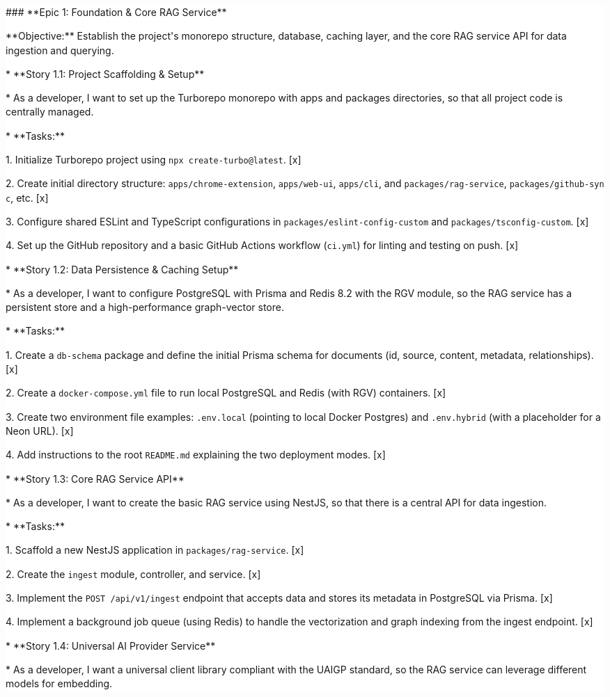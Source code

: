 \### \*\*Epic 1: Foundation & Core RAG Service\*\*

\*\*Objective:\*\* Establish the project's monorepo structure, database, caching layer, and the core RAG service API for data ingestion and querying.

\* \*\*Story 1.1: Project Scaffolding & Setup\*\*

&#x20; \* As a developer, I want to set up the Turborepo monorepo with apps and packages directories, so that all project code is centrally managed.

&#x20; \* \*\*Tasks:\*\*

&#x20; 1\. Initialize Turborepo project using `npx create-turbo@latest`. \[x]

&#x20; 2\. Create initial directory structure: `apps/chrome-extension`, `apps/web-ui`, `apps/cli`, and `packages/rag-service`, `packages/github-sync`, etc. \[x]

&#x20; 3\. Configure shared ESLint and TypeScript configurations in `packages/eslint-config-custom` and `packages/tsconfig-custom`. \[x]

&#x20; 4\. Set up the GitHub repository and a basic GitHub Actions workflow (`ci.yml`) for linting and testing on push. \[x]

\* \*\*Story 1.2: Data Persistence & Caching Setup\*\*

&#x20; \* As a developer, I want to configure PostgreSQL with Prisma and Redis 8.2 with the RGV module, so the RAG service has a persistent store and a high-performance graph-vector store.

&#x20; \* \*\*Tasks:\*\*

&#x20; 1\. Create a `db-schema` package and define the initial Prisma schema for documents (id, source, content, metadata, relationships). \[x]

&#x20; 2\. Create a `docker-compose.yml` file to run local PostgreSQL and Redis (with RGV) containers. \[x]

&#x20; 3\. Create two environment file examples: `.env.local` (pointing to local Docker Postgres) and `.env.hybrid` (with a placeholder for a Neon URL). \[x]

&#x20; 4\. Add instructions to the root `README.md` explaining the two deployment modes. \[x]

\* \*\*Story 1.3: Core RAG Service API\*\*

&#x20; \* As a developer, I want to create the basic RAG service using NestJS, so that there is a central API for data ingestion.

&#x20; \* \*\*Tasks:\*\*

&#x20; 1\. Scaffold a new NestJS application in `packages/rag-service`. \[x]

&#x20; 2\. Create the `ingest` module, controller, and service. \[x]

&#x20; 3\. Implement the `POST /api/v1/ingest` endpoint that accepts data and stores its metadata in PostgreSQL via Prisma. \[x]

&#x20; 4\. Implement a background job queue (using Redis) to handle the vectorization and graph indexing from the ingest endpoint. \[x]

\* \*\*Story 1.4: Universal AI Provider Service\*\*

&#x20; \* As a developer, I want a universal client library compliant with the UAIGP standard, so the RAG service can leverage different models for embedding.
